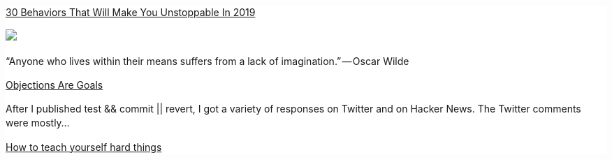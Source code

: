 </div>

<div class="card">

<div class="card-title">

[30 Behaviors That Will Make You Unstoppable In
2019](https://medium.com/thrive-global/30-behaviors-that-will-make-you-unstoppable-in-2019-e42c92cbcda9)

</div>

<div class="card-image">

[![](https://miro.medium.com/v2/resize:fit:1200/1*wgbMpHGqwVueYF3EpJ7_Sw.jpeg)](https://medium.com/thrive-global/30-behaviors-that-will-make-you-unstoppable-in-2019-e42c92cbcda9)

</div>

“Anyone who lives within their means suffers from a lack of
imagination.” — Oscar Wilde

</div>

<div class="card">

<div class="card-title">

[Objections Are
Goals](https://medium.com/@kentbeck_7670/objections-are-goals-9c9c2f27069)

</div>

After I published test && commit \|\| revert, I got a variety of
responses on Twitter and on Hacker News. The Twitter comments were
mostly…

</div>

<div class="card">

<div class="card-title">

[How to teach yourself hard
things](https://jvns.ca/blog/2018/09/01/learning-skills-you-can-practice)

</div>

</div>

</div>
